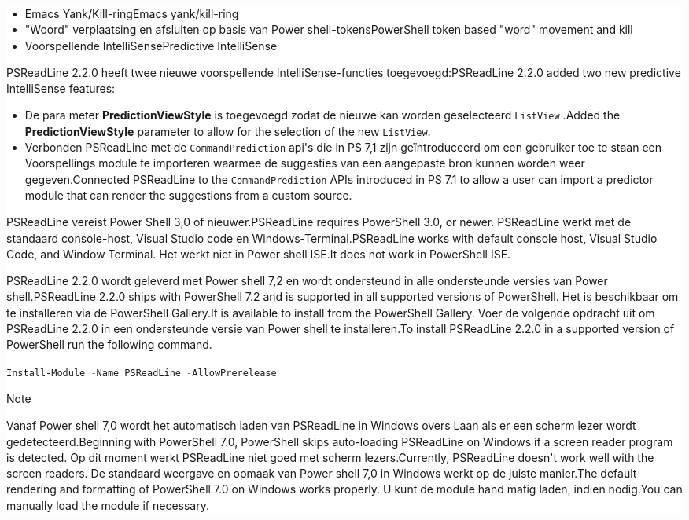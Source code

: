 - <span data-ttu-id="5b3ed-117">Emacs Yank/Kill-ring</span><span class="sxs-lookup"><span data-stu-id="5b3ed-117">Emacs yank/kill-ring</span></span>
- <span data-ttu-id="5b3ed-118">"Woord" verplaatsing en afsluiten op basis van Power shell-tokens</span><span class="sxs-lookup"><span data-stu-id="5b3ed-118">PowerShell token based "word" movement and kill</span></span>
- <span data-ttu-id="5b3ed-119">Voorspellende IntelliSense</span><span class="sxs-lookup"><span data-stu-id="5b3ed-119">Predictive IntelliSense</span></span>

<span data-ttu-id="5b3ed-120">PSReadLine 2.2.0 heeft twee nieuwe voorspellende IntelliSense-functies toegevoegd:</span><span class="sxs-lookup"><span data-stu-id="5b3ed-120">PSReadLine 2.2.0 added two new predictive IntelliSense features:</span></span>

- <span data-ttu-id="5b3ed-121">De para meter **PredictionViewStyle** is toegevoegd zodat de nieuwe kan worden geselecteerd `ListView` .</span><span class="sxs-lookup"><span data-stu-id="5b3ed-121">Added the **PredictionViewStyle** parameter to allow for the selection of the new `ListView`.</span></span>
- <span data-ttu-id="5b3ed-122">Verbonden PSReadLine met de `CommandPrediction` api's die in PS 7,1 zijn geïntroduceerd om een gebruiker toe te staan een Voorspellings module te importeren waarmee de suggesties van een aangepaste bron kunnen worden weer gegeven.</span><span class="sxs-lookup"><span data-stu-id="5b3ed-122">Connected PSReadLine to the `CommandPrediction` APIs introduced in PS 7.1 to allow a user can import a predictor module that can render the suggestions from a custom source.</span></span>

<span data-ttu-id="5b3ed-123">PSReadLine vereist Power Shell 3,0 of nieuwer.</span><span class="sxs-lookup"><span data-stu-id="5b3ed-123">PSReadLine requires PowerShell 3.0, or newer.</span></span> <span data-ttu-id="5b3ed-124">PSReadLine werkt met de standaard console-host, Visual Studio code en Windows-Terminal.</span><span class="sxs-lookup"><span data-stu-id="5b3ed-124">PSReadLine works with default console host, Visual Studio Code, and Window Terminal.</span></span> <span data-ttu-id="5b3ed-125">Het werkt niet in Power shell ISE.</span><span class="sxs-lookup"><span data-stu-id="5b3ed-125">It does not work in PowerShell ISE.</span></span>

<span data-ttu-id="5b3ed-126">PSReadLine 2.2.0 wordt geleverd met Power shell 7,2 en wordt ondersteund in alle ondersteunde versies van Power shell.</span><span class="sxs-lookup"><span data-stu-id="5b3ed-126">PSReadLine 2.2.0 ships with PowerShell 7.2 and is supported in all supported versions of PowerShell.</span></span> <span data-ttu-id="5b3ed-127">Het is beschikbaar om te installeren via de PowerShell Gallery.</span><span class="sxs-lookup"><span data-stu-id="5b3ed-127">It is available to install from the PowerShell Gallery.</span></span>
<span data-ttu-id="5b3ed-128">Voer de volgende opdracht uit om PSReadLine 2.2.0 in een ondersteunde versie van Power shell te installeren.</span><span class="sxs-lookup"><span data-stu-id="5b3ed-128">To install PSReadLine 2.2.0 in a supported version of PowerShell run the following command.</span></span>

```powershell
Install-Module -Name PSReadLine -AllowPrerelease
```

> [!NOTE]
> <span data-ttu-id="5b3ed-129">Vanaf Power shell 7,0 wordt het automatisch laden van PSReadLine in Windows overs Laan als er een scherm lezer wordt gedetecteerd.</span><span class="sxs-lookup"><span data-stu-id="5b3ed-129">Beginning with PowerShell 7.0, PowerShell skips auto-loading PSReadLine on Windows if a screen reader program is detected.</span></span> <span data-ttu-id="5b3ed-130">Op dit moment werkt PSReadLine niet goed met scherm lezers.</span><span class="sxs-lookup"><span data-stu-id="5b3ed-130">Currently, PSReadLine doesn't work well with the screen readers.</span></span> <span data-ttu-id="5b3ed-131">De standaard weergave en opmaak van Power shell 7,0 in Windows werkt op de juiste manier.</span><span class="sxs-lookup"><span data-stu-id="5b3ed-131">The default rendering and formatting of PowerShell 7.0 on Windows works properly.</span></span> <span data-ttu-id="5b3ed-132">U kunt de module hand matig laden, indien nodig.</span><span class="sxs-lookup"><span data-stu-id="5b3ed-132">You can manually load the module if necessary.</span></span>
